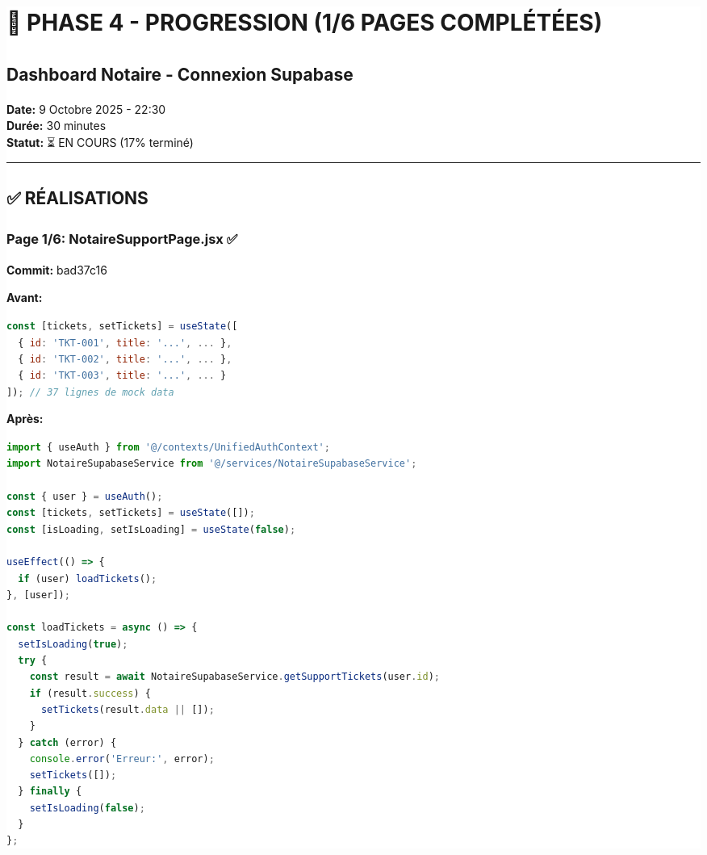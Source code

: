# 🎯 PHASE 4 - PROGRESSION (1/6 PAGES COMPLÉTÉES)
## Dashboard Notaire - Connexion Supabase

**Date:** 9 Octobre 2025 - 22:30  
**Durée:** 30 minutes  
**Statut:** ⏳ EN COURS (17% terminé)

---

## ✅ RÉALISATIONS

### Page 1/6: NotaireSupportPage.jsx ✅

**Commit:** bad37c16

**Avant:**
```javascript
const [tickets, setTickets] = useState([
  { id: 'TKT-001', title: '...', ... },
  { id: 'TKT-002', title: '...', ... },
  { id: 'TKT-003', title: '...', ... }
]); // 37 lignes de mock data
```

**Après:**
```javascript
import { useAuth } from '@/contexts/UnifiedAuthContext';
import NotaireSupabaseService from '@/services/NotaireSupabaseService';

const { user } = useAuth();
const [tickets, setTickets] = useState([]);
const [isLoading, setIsLoading] = useState(false);

useEffect(() => {
  if (user) loadTickets();
}, [user]);

const loadTickets = async () => {
  setIsLoading(true);
  try {
    const result = await NotaireSupabaseService.getSupportTickets(user.id);
    if (result.success) {
      setTickets(result.data || []);
    }
  } catch (error) {
    console.error('Erreur:', error);
    setTickets([]);
  } finally {
    setIsLoading(false);
  }
};
```
